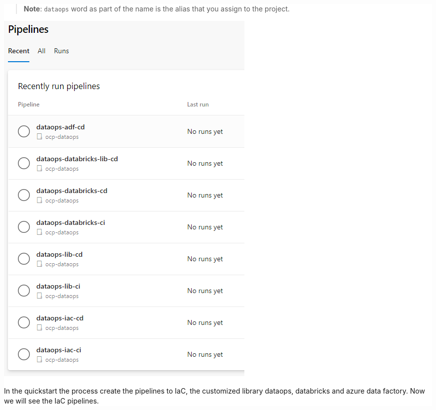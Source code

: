 >**Note**: `dataops` word as part of the name is the alias that you assign to the project.

![](./media/pipelines.PNG)

In the quickstart the process create the pipelines to IaC, the customized library dataops, databricks and azure data factory.  Now we will see the IaC pipelines.
